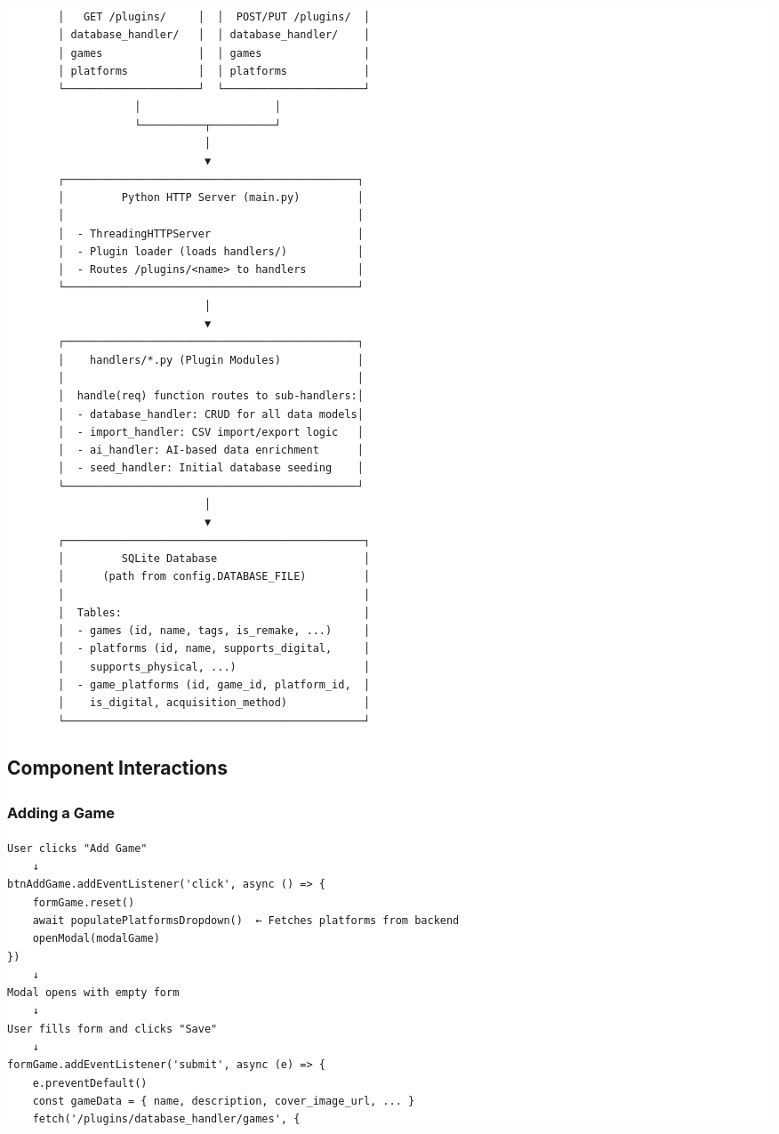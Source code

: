 ```
        │   GET /plugins/     │  │  POST/PUT /plugins/  │
        │ database_handler/   │  │ database_handler/    │
        │ games               │  │ games                │
        │ platforms           │  │ platforms            │
        └─────────────────────┘  └──────────────────────┘
                    │                     │
                    └──────────┬──────────┘
                               │
                               ▼
        ┌──────────────────────────────────────────────┐
        │         Python HTTP Server (main.py)         │
        │                                              │
        │  - ThreadingHTTPServer                       │
        │  - Plugin loader (loads handlers/)           │
        │  - Routes /plugins/<name> to handlers        │
        └──────────────────────────────────────────────┘
                               │
                               ▼
        ┌──────────────────────────────────────────────┐
        │    handlers/*.py (Plugin Modules)            │
        │                                              │
        │  handle(req) function routes to sub-handlers:│
        │  - database_handler: CRUD for all data models│
        │  - import_handler: CSV import/export logic   │
        │  - ai_handler: AI-based data enrichment      │
        │  - seed_handler: Initial database seeding    │
        └──────────────────────────────────────────────┘
                               │
                               ▼
        ┌───────────────────────────────────────────────┐
        │         SQLite Database                       │
        │      (path from config.DATABASE_FILE)         │
        │                                               │
        │  Tables:                                      │
        │  - games (id, name, tags, is_remake, ...)     │
        │  - platforms (id, name, supports_digital,     │
        │    supports_physical, ...)                    │
        │  - game_platforms (id, game_id, platform_id,  │
        │    is_digital, acquisition_method)            │
        └───────────────────────────────────────────────┘
```

## Component Interactions

### Adding a Game

```
User clicks "Add Game"
    ↓
btnAddGame.addEventListener('click', async () => {
    formGame.reset()
    await populatePlatformsDropdown()  ← Fetches platforms from backend
    openModal(modalGame)
})
    ↓
Modal opens with empty form
    ↓
User fills form and clicks "Save"
    ↓
formGame.addEventListener('submit', async (e) => {
    e.preventDefault()
    const gameData = { name, description, cover_image_url, ... }
    fetch('/plugins/database_handler/games', {
```